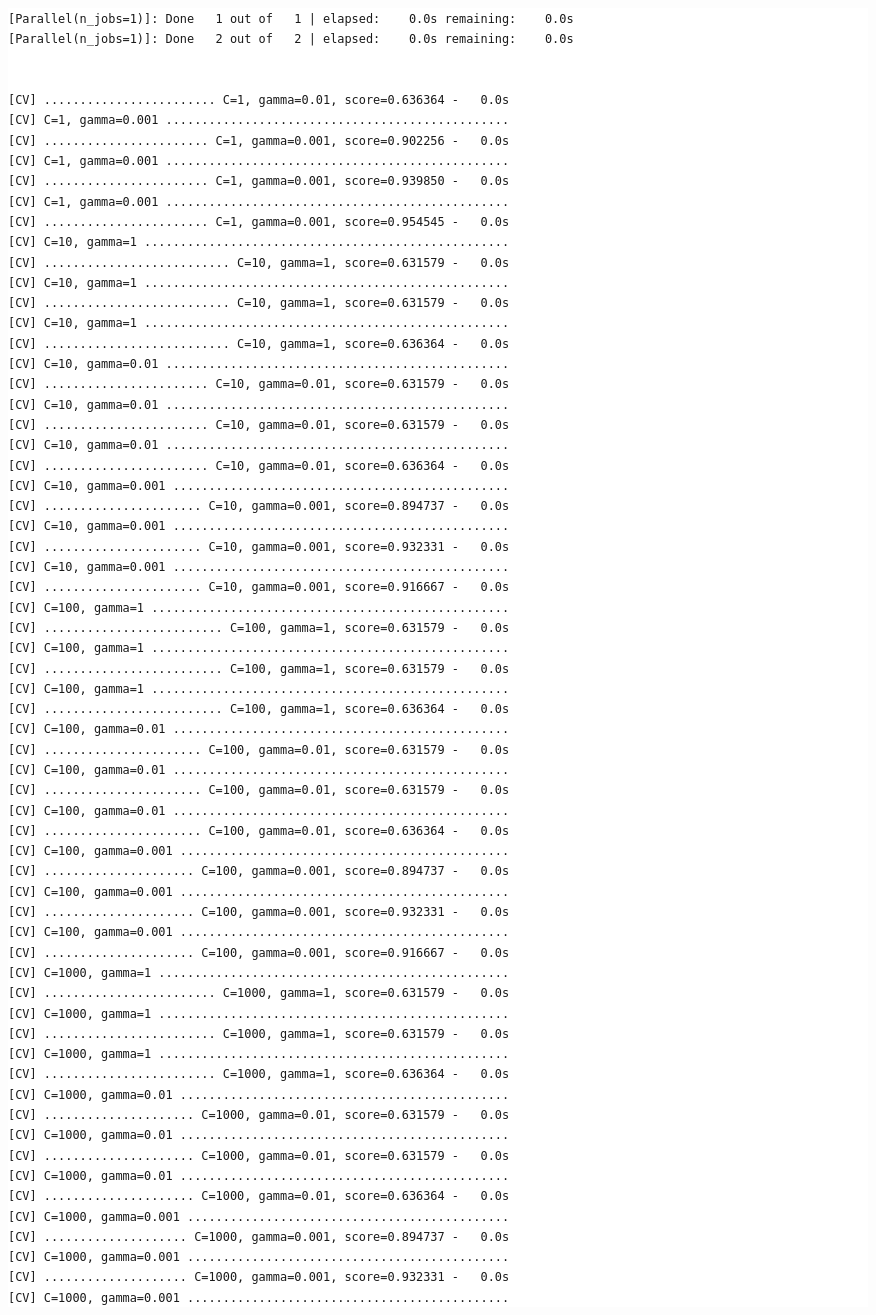
    [Parallel(n_jobs=1)]: Done   1 out of   1 | elapsed:    0.0s remaining:    0.0s
    [Parallel(n_jobs=1)]: Done   2 out of   2 | elapsed:    0.0s remaining:    0.0s
    

    [CV] ........................ C=1, gamma=0.01, score=0.636364 -   0.0s
    [CV] C=1, gamma=0.001 ................................................
    [CV] ....................... C=1, gamma=0.001, score=0.902256 -   0.0s
    [CV] C=1, gamma=0.001 ................................................
    [CV] ....................... C=1, gamma=0.001, score=0.939850 -   0.0s
    [CV] C=1, gamma=0.001 ................................................
    [CV] ....................... C=1, gamma=0.001, score=0.954545 -   0.0s
    [CV] C=10, gamma=1 ...................................................
    [CV] .......................... C=10, gamma=1, score=0.631579 -   0.0s
    [CV] C=10, gamma=1 ...................................................
    [CV] .......................... C=10, gamma=1, score=0.631579 -   0.0s
    [CV] C=10, gamma=1 ...................................................
    [CV] .......................... C=10, gamma=1, score=0.636364 -   0.0s
    [CV] C=10, gamma=0.01 ................................................
    [CV] ....................... C=10, gamma=0.01, score=0.631579 -   0.0s
    [CV] C=10, gamma=0.01 ................................................
    [CV] ....................... C=10, gamma=0.01, score=0.631579 -   0.0s
    [CV] C=10, gamma=0.01 ................................................
    [CV] ....................... C=10, gamma=0.01, score=0.636364 -   0.0s
    [CV] C=10, gamma=0.001 ...............................................
    [CV] ...................... C=10, gamma=0.001, score=0.894737 -   0.0s
    [CV] C=10, gamma=0.001 ...............................................
    [CV] ...................... C=10, gamma=0.001, score=0.932331 -   0.0s
    [CV] C=10, gamma=0.001 ...............................................
    [CV] ...................... C=10, gamma=0.001, score=0.916667 -   0.0s
    [CV] C=100, gamma=1 ..................................................
    [CV] ......................... C=100, gamma=1, score=0.631579 -   0.0s
    [CV] C=100, gamma=1 ..................................................
    [CV] ......................... C=100, gamma=1, score=0.631579 -   0.0s
    [CV] C=100, gamma=1 ..................................................
    [CV] ......................... C=100, gamma=1, score=0.636364 -   0.0s
    [CV] C=100, gamma=0.01 ...............................................
    [CV] ...................... C=100, gamma=0.01, score=0.631579 -   0.0s
    [CV] C=100, gamma=0.01 ...............................................
    [CV] ...................... C=100, gamma=0.01, score=0.631579 -   0.0s
    [CV] C=100, gamma=0.01 ...............................................
    [CV] ...................... C=100, gamma=0.01, score=0.636364 -   0.0s
    [CV] C=100, gamma=0.001 ..............................................
    [CV] ..................... C=100, gamma=0.001, score=0.894737 -   0.0s
    [CV] C=100, gamma=0.001 ..............................................
    [CV] ..................... C=100, gamma=0.001, score=0.932331 -   0.0s
    [CV] C=100, gamma=0.001 ..............................................
    [CV] ..................... C=100, gamma=0.001, score=0.916667 -   0.0s
    [CV] C=1000, gamma=1 .................................................
    [CV] ........................ C=1000, gamma=1, score=0.631579 -   0.0s
    [CV] C=1000, gamma=1 .................................................
    [CV] ........................ C=1000, gamma=1, score=0.631579 -   0.0s
    [CV] C=1000, gamma=1 .................................................
    [CV] ........................ C=1000, gamma=1, score=0.636364 -   0.0s
    [CV] C=1000, gamma=0.01 ..............................................
    [CV] ..................... C=1000, gamma=0.01, score=0.631579 -   0.0s
    [CV] C=1000, gamma=0.01 ..............................................
    [CV] ..................... C=1000, gamma=0.01, score=0.631579 -   0.0s
    [CV] C=1000, gamma=0.01 ..............................................
    [CV] ..................... C=1000, gamma=0.01, score=0.636364 -   0.0s
    [CV] C=1000, gamma=0.001 .............................................
    [CV] .................... C=1000, gamma=0.001, score=0.894737 -   0.0s
    [CV] C=1000, gamma=0.001 .............................................
    [CV] .................... C=1000, gamma=0.001, score=0.932331 -   0.0s
    [CV] C=1000, gamma=0.001 .............................................